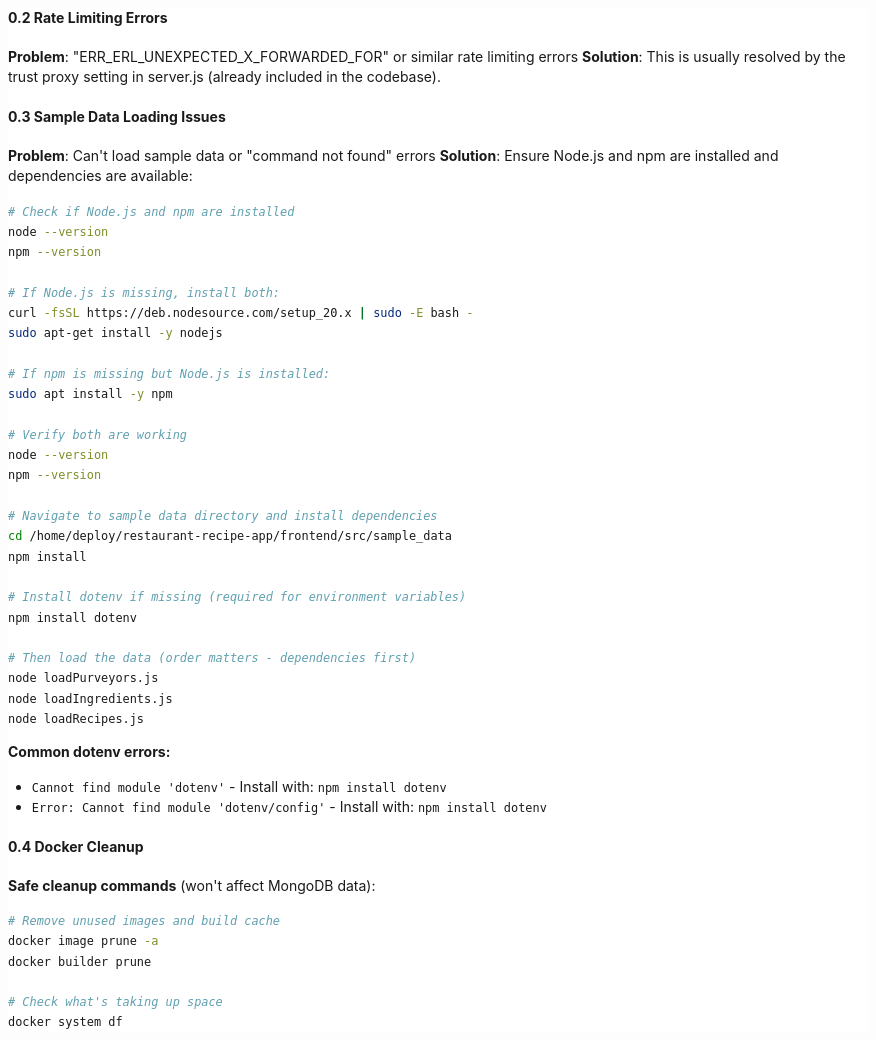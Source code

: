 #### 0.2 Rate Limiting Errors
**Problem**: "ERR_ERL_UNEXPECTED_X_FORWARDED_FOR" or similar rate limiting errors
**Solution**: This is usually resolved by the trust proxy setting in server.js (already included in the codebase).

#### 0.3 Sample Data Loading Issues
**Problem**: Can't load sample data or "command not found" errors
**Solution**: Ensure Node.js and npm are installed and dependencies are available:
```bash
# Check if Node.js and npm are installed
node --version
npm --version

# If Node.js is missing, install both:
curl -fsSL https://deb.nodesource.com/setup_20.x | sudo -E bash -
sudo apt-get install -y nodejs

# If npm is missing but Node.js is installed:
sudo apt install -y npm

# Verify both are working
node --version
npm --version

# Navigate to sample data directory and install dependencies
cd /home/deploy/restaurant-recipe-app/frontend/src/sample_data
npm install

# Install dotenv if missing (required for environment variables)
npm install dotenv

# Then load the data (order matters - dependencies first)
node loadPurveyors.js
node loadIngredients.js
node loadRecipes.js
```

**Common dotenv errors:**
- `Cannot find module 'dotenv'` - Install with: `npm install dotenv`
- `Error: Cannot find module 'dotenv/config'` - Install with: `npm install dotenv`

#### 0.4 Docker Cleanup
**Safe cleanup commands** (won't affect MongoDB data):
```bash
# Remove unused images and build cache
docker image prune -a
docker builder prune

# Check what's taking up space
docker system df
```
